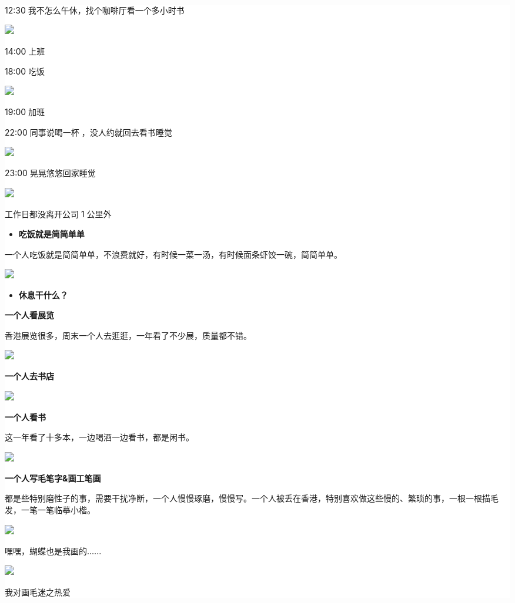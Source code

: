 12:30 我不怎么午休，找个咖啡厅看一个多小时书 

![](https://mmbiz.qpic.cn/sz_mmbiz/hFB4FUPIIlIJic4rMUsLVZvOBlhx0sRUy3KD21G5tKLBibBkHyFfjwibWVA1ic8rsia8pNA08449yRZH15fibZLmyliag/640?wx_fmt=jpeg)

14:00 上班

18:00 吃饭

![](https://mmbiz.qpic.cn/sz_mmbiz/hFB4FUPIIlIJic4rMUsLVZvOBlhx0sRUyvRO1rfbKzjb1PUiaKRiaIyNAialywdwDJpgHBLPxclZbuEjplKCk2ibbOA/640?wx_fmt=jpeg)

19:00 加班

22:00 同事说喝一杯 ，没人约就回去看书睡觉

![](https://mmbiz.qpic.cn/sz_mmbiz_jpg/hFB4FUPIIlIJic4rMUsLVZvOBlhx0sRUydNQviaficDaBhcAOj1qsbQOhu3liay7osQ2XqcfYL8CQsO6wlyHxuUoLw/640?wx_fmt=jpeg)

23:00 晃晃悠悠回家睡觉

![](https://mmbiz.qpic.cn/sz_mmbiz/hFB4FUPIIlIJic4rMUsLVZvOBlhx0sRUyvcWiaOqlQlTaUkB9BTw8IcjOtSZzjFrxqnbVDMZWNmzU0ia7ZtrhicVYA/640?wx_fmt=jpeg)

工作日都没离开公司 1 公里外

- **吃饭就是简简单单**
    

一个人吃饭就是简简单单，不浪费就好，有时候一菜一汤，有时候面条虾饺一碗，简简单单。

![](https://mmbiz.qpic.cn/sz_mmbiz/hFB4FUPIIlIJic4rMUsLVZvOBlhx0sRUyA38BkIAnM5UwC9exORBNpxzWm2A4G8Y2pQ1icj9SMUEKWBqMTXqaFJw/640?wx_fmt=jpeg)

- **休息干什么？**
    

**一个人看展览**

香港展览很多，周末一个人去逛逛，一年看了不少展，质量都不错。

![](https://mmbiz.qpic.cn/sz_mmbiz/hFB4FUPIIlIJic4rMUsLVZvOBlhx0sRUylgrzhJkBq3QlPgSabaUknTeoibw26nr290I0zCiaKPPOdI4VB9exFwVA/640?wx_fmt=jpeg)

**一个人去书店**

![](https://mmbiz.qpic.cn/sz_mmbiz/hFB4FUPIIlIJic4rMUsLVZvOBlhx0sRUyTuW7XxMyS9wNicXPmV1dvgG2jV3SvYmBjy1B1icBKaIbWAGs7pyibTGfA/640?wx_fmt=jpeg)

**一个人看书**

这一年看了十多本，一边喝酒一边看书，都是闲书。

![](https://mmbiz.qpic.cn/sz_mmbiz/hFB4FUPIIlIJic4rMUsLVZvOBlhx0sRUylyMQ8D9LFSb94VLfo9pKlzObJnmT9CRicMeHVxJAHEML5icN2Qt4PMIg/640?wx_fmt=jpeg)

**一个人写毛笔字&画工笔画**

都是些特别磨性子的事，需要干扰净断，一个人慢慢琢磨，慢慢写。一个人被丢在香港，特别喜欢做这些慢的、繁琐的事，一根一根描毛发，一笔一笔临摹小楷。

![](https://mmbiz.qpic.cn/sz_mmbiz/hFB4FUPIIlIJic4rMUsLVZvOBlhx0sRUyNMfjzHb75O4QncCIyrq4APZziclSdaMx5ElFfk2iceO7fGGnOOcY8wQg/640?wx_fmt=jpeg)

嘿嘿，蝴蝶也是我画的......

![](https://mmbiz.qpic.cn/sz_mmbiz_jpg/hFB4FUPIIlIJic4rMUsLVZvOBlhx0sRUy4plfAOZ33y2aqo5lXwW5Ga9CzUjic4RqzcibUEDZKZ4GJODWzF7Fiabvw/640?wx_fmt=jpeg)

我对画毛迷之热爱
